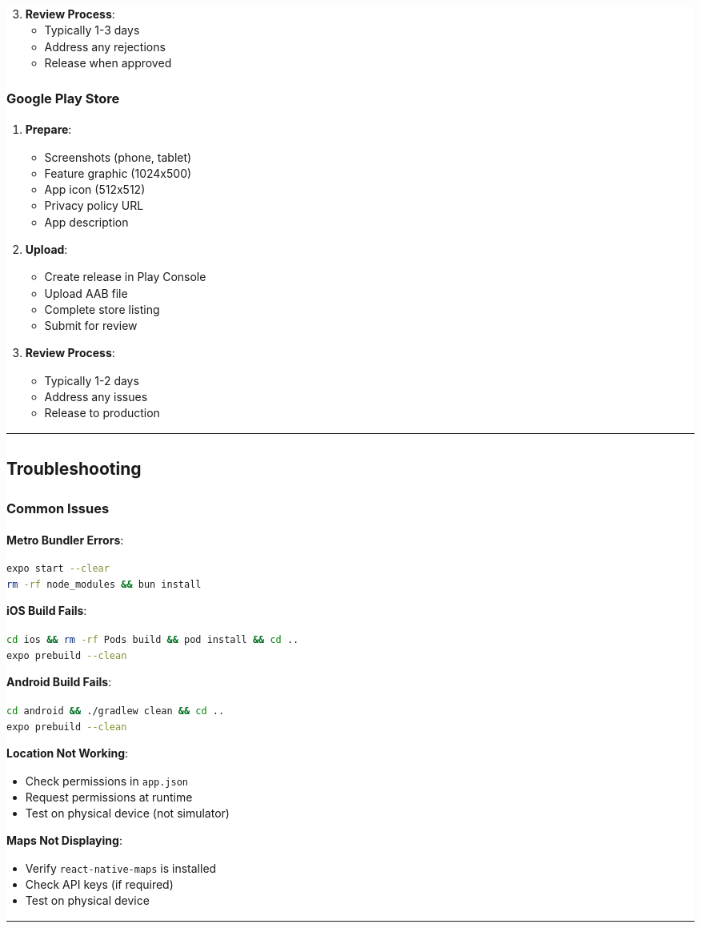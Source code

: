 3. **Review Process**:
   - Typically 1-3 days
   - Address any rejections
   - Release when approved

### Google Play Store

1. **Prepare**:
   - Screenshots (phone, tablet)
   - Feature graphic (1024x500)
   - App icon (512x512)
   - Privacy policy URL
   - App description

2. **Upload**:
   - Create release in Play Console
   - Upload AAB file
   - Complete store listing
   - Submit for review

3. **Review Process**:
   - Typically 1-2 days
   - Address any issues
   - Release to production

---

## Troubleshooting

### Common Issues

**Metro Bundler Errors**:
```bash
expo start --clear
rm -rf node_modules && bun install
```

**iOS Build Fails**:
```bash
cd ios && rm -rf Pods build && pod install && cd ..
expo prebuild --clean
```

**Android Build Fails**:
```bash
cd android && ./gradlew clean && cd ..
expo prebuild --clean
```

**Location Not Working**:
- Check permissions in `app.json`
- Request permissions at runtime
- Test on physical device (not simulator)

**Maps Not Displaying**:
- Verify `react-native-maps` is installed
- Check API keys (if required)
- Test on physical device

---